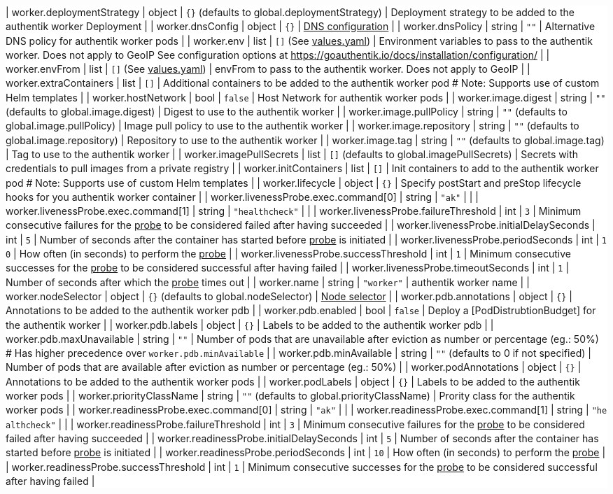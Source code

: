 | worker.deploymentStrategy | object | `{}` (defaults to global.deploymentStrategy) | Deployment strategy to be added to the authentik worker Deployment |
| worker.dnsConfig | object | `{}` | [DNS configuration] |
| worker.dnsPolicy | string | `""` | Alternative DNS policy for authentik worker pods |
| worker.env | list | `[]` (See [values.yaml]) | Environment variables to pass to the authentik worker. Does not apply to GeoIP See configuration options at https://goauthentik.io/docs/installation/configuration/ |
| worker.envFrom | list | `[]` (See [values.yaml]) | envFrom to pass to the authentik worker. Does not apply to GeoIP |
| worker.extraContainers | list | `[]` | Additional containers to be added to the authentik worker pod # Note: Supports use of custom Helm templates |
| worker.hostNetwork | bool | `false` | Host Network for authentik worker pods |
| worker.image.digest | string | `""` (defaults to global.image.digest) | Digest to use to the authentik worker |
| worker.image.pullPolicy | string | `""` (defaults to global.image.pullPolicy) | Image pull policy to use to the authentik worker |
| worker.image.repository | string | `""` (defaults to global.image.repository) | Repository to use to the authentik worker |
| worker.image.tag | string | `""` (defaults to global.image.tag) | Tag to use to the authentik worker |
| worker.imagePullSecrets | list | `[]` (defaults to global.imagePullSecrets) | Secrets with credentials to pull images from a private registry |
| worker.initContainers | list | `[]` | Init containers to add to the authentik worker pod # Note: Supports use of custom Helm templates |
| worker.lifecycle | object | `{}` | Specify postStart and preStop lifecycle hooks for you authentik worker container |
| worker.livenessProbe.exec.command[0] | string | `"ak"` |  |
| worker.livenessProbe.exec.command[1] | string | `"healthcheck"` |  |
| worker.livenessProbe.failureThreshold | int | `3` | Minimum consecutive failures for the [probe] to be considered failed after having succeeded |
| worker.livenessProbe.initialDelaySeconds | int | `5` | Number of seconds after the container has started before [probe] is initiated |
| worker.livenessProbe.periodSeconds | int | `10` | How often (in seconds) to perform the [probe] |
| worker.livenessProbe.successThreshold | int | `1` | Minimum consecutive successes for the [probe] to be considered successful after having failed |
| worker.livenessProbe.timeoutSeconds | int | `1` | Number of seconds after which the [probe] times out |
| worker.name | string | `"worker"` | authentik worker name |
| worker.nodeSelector | object | `{}` (defaults to global.nodeSelector) | [Node selector] |
| worker.pdb.annotations | object | `{}` | Annotations to be added to the authentik worker pdb |
| worker.pdb.enabled | bool | `false` | Deploy a [PodDistrubtionBudget] for the authentik worker |
| worker.pdb.labels | object | `{}` | Labels to be added to the authentik worker pdb |
| worker.pdb.maxUnavailable | string | `""` | Number of pods that are unavailable after eviction as number or percentage (eg.: 50%) # Has higher precedence over `worker.pdb.minAvailable` |
| worker.pdb.minAvailable | string | `""` (defaults to 0 if not specified) | Number of pods that are available after eviction as number or percentage (eg.: 50%) |
| worker.podAnnotations | object | `{}` | Annotations to be added to the authentik worker pods |
| worker.podLabels | object | `{}` | Labels to be added to the authentik worker pods |
| worker.priorityClassName | string | `""` (defaults to global.priorityClassName) | Prority class for the authentik worker pods |
| worker.readinessProbe.exec.command[0] | string | `"ak"` |  |
| worker.readinessProbe.exec.command[1] | string | `"healthcheck"` |  |
| worker.readinessProbe.failureThreshold | int | `3` | Minimum consecutive failures for the [probe] to be considered failed after having succeeded |
| worker.readinessProbe.initialDelaySeconds | int | `5` | Number of seconds after the container has started before [probe] is initiated |
| worker.readinessProbe.periodSeconds | int | `10` | How often (in seconds) to perform the [probe] |
| worker.readinessProbe.successThreshold | int | `1` | Minimum consecutive successes for the [probe] to be considered successful after having failed |

[affinity]: https://kubernetes.io/docs/concepts/configuration/assign-pod-node/
[DNS configuration]: https://kubernetes.io/docs/concepts/services-networking/dns-pod-service/
[HPA]: https://kubernetes.io/docs/tasks/run-application/horizontal-pod-autoscale/
[MetricRelabelConfigs]: https://prometheus.io/docs/prometheus/latest/configuration/configuration/#metric_relabel_configs
[Node selector]: https://kubernetes.io/docs/user-guide/node-selection/
[PodDisruptionBudget]: https://kubernetes.io/docs/concepts/workloads/pods/disruptions/#pod-disruption-budgets
[probe]: https://kubernetes.io/docs/concepts/workloads/pods/pod-lifecycle/#container-probes
[RelabelConfigs]: https://prometheus.io/docs/prometheus/latest/configuration/configuration/#relabel_config
[Tolerations]: https://kubernetes.io/docs/concepts/configuration/taint-and-toleration/
[TopologySpreadConstraints]: https://kubernetes.io/docs/concepts/workloads/pods/pod-topology-spread-constraints/
[values.yaml]: values.yaml